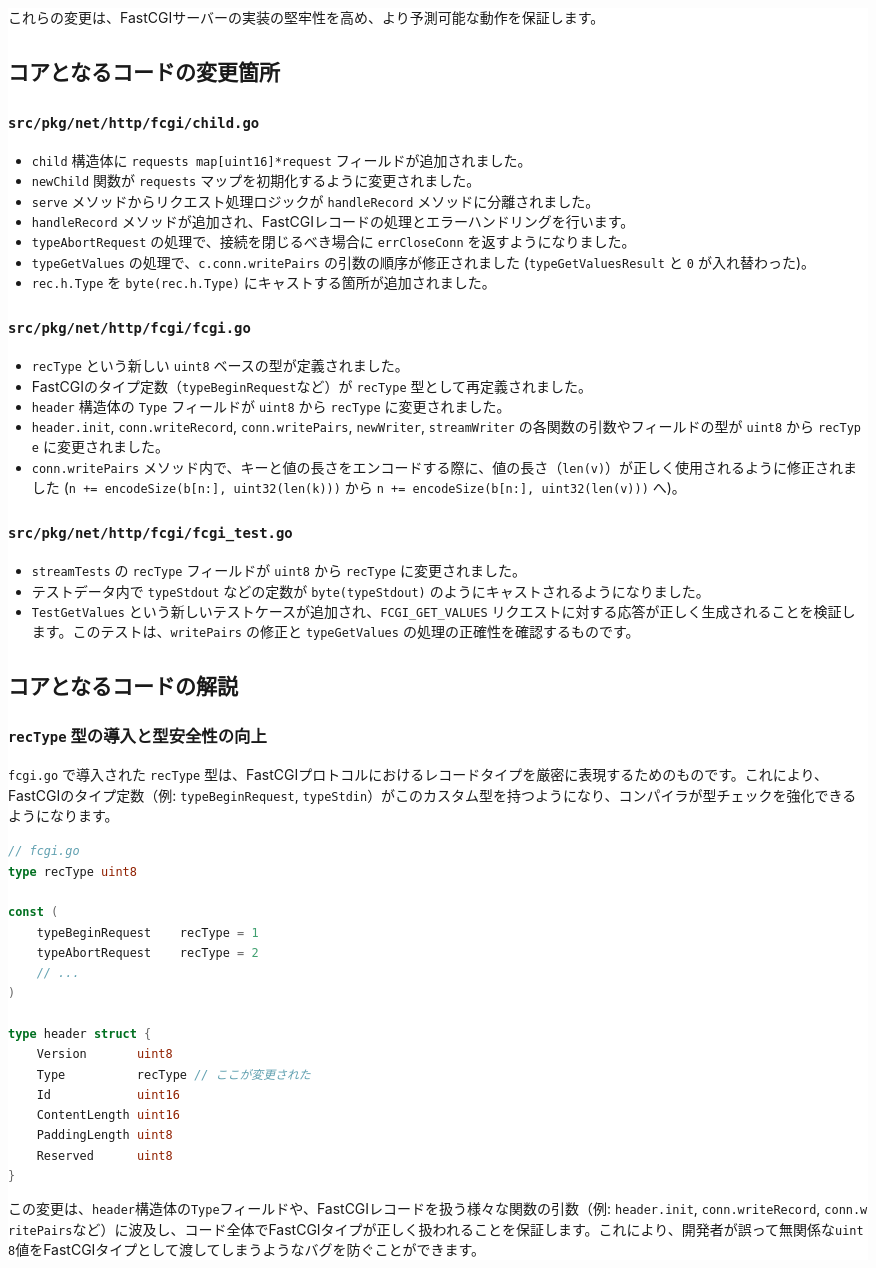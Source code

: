 これらの変更は、FastCGIサーバーの実装の堅牢性を高め、より予測可能な動作を保証します。

## コアとなるコードの変更箇所

### `src/pkg/net/http/fcgi/child.go`

*   `child` 構造体に `requests map[uint16]*request` フィールドが追加されました。
*   `newChild` 関数が `requests` マップを初期化するように変更されました。
*   `serve` メソッドからリクエスト処理ロジックが `handleRecord` メソッドに分離されました。
*   `handleRecord` メソッドが追加され、FastCGIレコードの処理とエラーハンドリングを行います。
*   `typeAbortRequest` の処理で、接続を閉じるべき場合に `errCloseConn` を返すようになりました。
*   `typeGetValues` の処理で、`c.conn.writePairs` の引数の順序が修正されました (`typeGetValuesResult` と `0` が入れ替わった)。
*   `rec.h.Type` を `byte(rec.h.Type)` にキャストする箇所が追加されました。

### `src/pkg/net/http/fcgi/fcgi.go`

*   `recType` という新しい `uint8` ベースの型が定義されました。
*   FastCGIのタイプ定数（`typeBeginRequest`など）が `recType` 型として再定義されました。
*   `header` 構造体の `Type` フィールドが `uint8` から `recType` に変更されました。
*   `header.init`, `conn.writeRecord`, `conn.writePairs`, `newWriter`, `streamWriter` の各関数の引数やフィールドの型が `uint8` から `recType` に変更されました。
*   `conn.writePairs` メソッド内で、キーと値の長さをエンコードする際に、値の長さ（`len(v)`）が正しく使用されるように修正されました (`n += encodeSize(b[n:], uint32(len(k)))` から `n += encodeSize(b[n:], uint32(len(v)))` へ)。

### `src/pkg/net/http/fcgi/fcgi_test.go`

*   `streamTests` の `recType` フィールドが `uint8` から `recType` に変更されました。
*   テストデータ内で `typeStdout` などの定数が `byte(typeStdout)` のようにキャストされるようになりました。
*   `TestGetValues` という新しいテストケースが追加され、`FCGI_GET_VALUES` リクエストに対する応答が正しく生成されることを検証します。このテストは、`writePairs` の修正と `typeGetValues` の処理の正確性を確認するものです。

## コアとなるコードの解説

### `recType` 型の導入と型安全性の向上

`fcgi.go` で導入された `recType` 型は、FastCGIプロトコルにおけるレコードタイプを厳密に表現するためのものです。これにより、FastCGIのタイプ定数（例: `typeBeginRequest`, `typeStdin`）がこのカスタム型を持つようになり、コンパイラが型チェックを強化できるようになります。

```go
// fcgi.go
type recType uint8

const (
    typeBeginRequest    recType = 1
    typeAbortRequest    recType = 2
    // ...
)

type header struct {
    Version       uint8
    Type          recType // ここが変更された
    Id            uint16
    ContentLength uint16
    PaddingLength uint8
    Reserved      uint8
}
```
この変更は、`header`構造体の`Type`フィールドや、FastCGIレコードを扱う様々な関数の引数（例: `header.init`, `conn.writeRecord`, `conn.writePairs`など）に波及し、コード全体でFastCGIタイプが正しく扱われることを保証します。これにより、開発者が誤って無関係な`uint8`値をFastCGIタイプとして渡してしまうようなバグを防ぐことができます。
